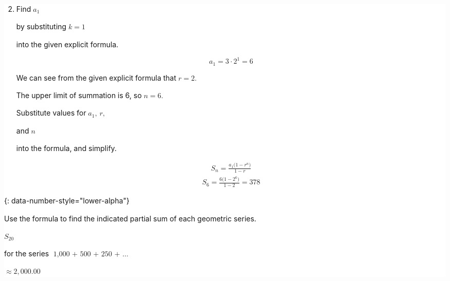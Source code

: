 2.  Find <math xmlns="http://www.w3.org/1998/Math/MathML"> <mrow> <msub> <mi>a</mi> <mn>1</mn> </msub> </mrow> </math>
    
     by substituting <math xmlns="http://www.w3.org/1998/Math/MathML"> <mrow> <mi>k</mi><mo>=</mo><mn>1</mn> </mrow> </math>
    
     into the given explicit formula.
    
    <div data-type="equation" class="equation unnumbered" data-label="">
    <math xmlns="http://www.w3.org/1998/Math/MathML" display="block"> <mrow> <msub> <mi>a</mi> <mn>1</mn> </msub> <mo>=</mo><mn>3</mn><mo>⋅</mo><msup> <mn>2</mn> <mn>1</mn> </msup> <mo>=</mo><mn>6</mn> </mrow> </math>
    </div>
    
    We can see from the given explicit formula that <math xmlns="http://www.w3.org/1998/Math/MathML"> <mrow> <mi>r</mi><mo>=</mo><mn>2.</mn> </mrow> </math>
    
     The upper limit of summation is 6, so <math xmlns="http://www.w3.org/1998/Math/MathML"> <mrow> <mi>n</mi><mo>=</mo><mn>6.</mn> </mrow> </math>
    
    Substitute values for <math xmlns="http://www.w3.org/1998/Math/MathML"> <mrow> <msub> <mi>a</mi> <mn>1</mn> </msub> <mo>,</mo><mtext> </mtext><mi>r</mi><mo>,</mo> </mrow> </math>
    
     and <math xmlns="http://www.w3.org/1998/Math/MathML"> <mi>n</mi> </math>
    
     into the formula, and simplify.
    
    <div data-type="equation" class="equation unnumbered" data-label="">
    <math xmlns="http://www.w3.org/1998/Math/MathML" display="block"> <mrow> <mtable columnalign="left"> <mtr columnalign="left"> <mtd columnalign="left"> <mrow> <msub> <mi>S</mi> <mi>n</mi> </msub> <mo>=</mo><mfrac> <mrow> <msub> <mi>a</mi> <mn>1</mn> </msub> <mo stretchy="false">(</mo><mn>1</mn><mo>−</mo><msup> <mi>r</mi> <mi>n</mi> </msup> <mo stretchy="false">)</mo> </mrow> <mrow> <mn>1</mn><mo>−</mo><mi>r</mi> </mrow> </mfrac> </mrow> </mtd> </mtr> <mtr columnalign="left"> <mtd columnalign="left"> <mrow> <msub> <mi>S</mi> <mn>6</mn> </msub> <mo>=</mo><mfrac> <mrow> <mn>6</mn><mo stretchy="false">(</mo><mn>1</mn><mo>−</mo><msup> <mn>2</mn> <mn>6</mn> </msup> <mo stretchy="false">)</mo> </mrow> <mrow> <mn>1</mn><mo>−</mo><mn>2</mn> </mrow> </mfrac> <mo>=</mo><mn>378</mn> </mrow> </mtd> </mtr> </mtable> </mrow> </math>
    </div>
{: data-number-style="lower-alpha"}

</div>
</div>
</div>

Use the formula to find the indicated partial sum of each geometric series.

<div data-type="note" data-has-label="true" class="note precalculus try" data-label="Try It">
<div data-type="exercise" class="exercise" id="ti_11_04_06">
<div data-type="problem" class="problem" markdown="1">
<math xmlns="http://www.w3.org/1998/Math/MathML"> <mrow> <msub> <mi>S</mi> <mrow> <mn>20</mn> </mrow> </msub> </mrow> </math>

 for the series<math xmlns="http://www.w3.org/1998/Math/MathML"> <mrow> <mtext> 1,000 + 500 + 250 + </mtext><mo>…</mo> </mrow> </math>

</div>
<div data-type="solution" class="solution" markdown="1">
<math xmlns="http://www.w3.org/1998/Math/MathML"> <mrow> <mo>≈</mo><mn>2</mn><mo>,</mo><mn>000.00</mn> </mrow> </math>
